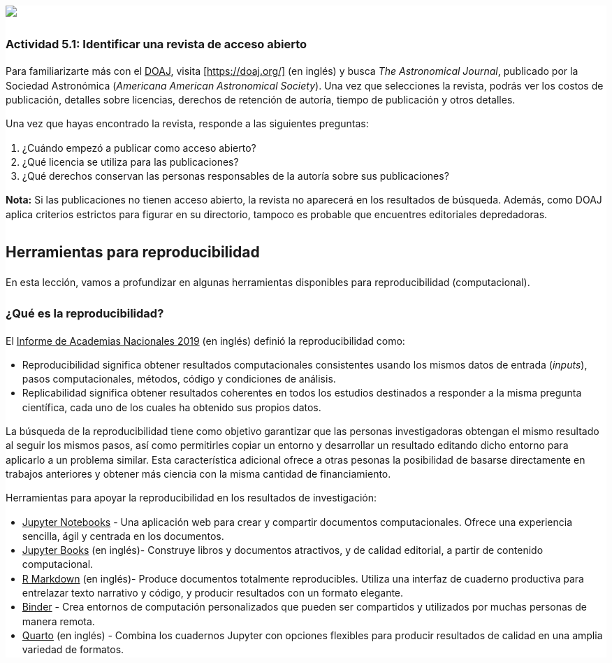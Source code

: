 ![](../images/media/image51.jpeg)

### Actividad 5.1: Identificar una revista de acceso abierto

Para familiarizarte más con el [DOAJ](https://doaj.org/), visita [https://doaj.org/] (en inglés) y busca _The Astronomical Journal_, publicado por la Sociedad Astronómica (_Americana American Astronomical Society_). Una vez que selecciones la revista, podrás ver los costos de publicación, detalles sobre licencias, derechos de retención de autoría, tiempo de publicación y otros detalles.

Una vez que hayas encontrado la revista, responde a las siguientes preguntas:

1. ¿Cuándo empezó a publicar como acceso abierto?
2. ¿Qué licencia se utiliza para las publicaciones?
3. ¿Qué derechos conservan las personas responsables de la autoría sobre sus publicaciones?

**Nota:** Si las publicaciones no tienen acceso abierto, la revista no aparecerá en los resultados de búsqueda. Además, como DOAJ aplica criterios estrictos para figurar en su directorio, tampoco es probable que encuentres editoriales depredadoras.

## Herramientas para reproducibilidad

En esta lección, vamos a profundizar en algunas herramientas disponibles para reproducibilidad (computacional).

### ¿Qué es la reproducibilidad?

El [Informe de Academias Nacionales 2019](https://www.nationalacademies.org/our-work/reproducibility-and-replicability-in-science) (en inglés) definió la reproducibilidad como:

- Reproducibilidad significa obtener resultados computacionales consistentes usando los mismos datos de entrada (_inputs_), pasos computacionales, métodos, código y condiciones de análisis.
- Replicabilidad significa obtener resultados coherentes en todos los estudios destinados a responder a la misma pregunta científica, cada uno de los cuales ha obtenido sus propios datos.

La búsqueda de la reproducibilidad tiene como objetivo garantizar que las personas investigadoras obtengan el mismo resultado al seguir los mismos pasos, así como permitirles copiar un entorno y desarrollar un resultado editando dicho entorno para aplicarlo a un problema similar. Esta característica adicional ofrece a otras pesonas la posibilidad de basarse directamente en trabajos anteriores y obtener más ciencia con la misma cantidad de financiamiento.

Herramientas para apoyar la reproducibilidad en los resultados de investigación:

- [Jupyter Notebooks](https://jupyter.org/) - Una aplicación web para crear y compartir documentos computacionales. Ofrece una experiencia sencilla, ágil y centrada en los documentos.
- [Jupyter Books](https://jupyterbook.org/en/stable/intro.html) (en inglés)- Construye libros y documentos atractivos, y de calidad editorial, a partir de contenido computacional.
- [R Markdown](https://rmarkdown.rstudio.com/) (en inglés)- Produce documentos totalmente reproducibles. Utiliza una interfaz de cuaderno productiva para entrelazar texto narrativo y código, y producir resultados con un formato elegante.
- [Binder](https://mybinder.org/) - Crea entornos de computación personalizados que pueden ser compartidos y utilizados por muchas personas de manera remota.
- [Quarto](https://quarto.org/) (en inglés) - Combina los cuadernos Jupyter con opciones flexibles para producir resultados de calidad en una amplia variedad de formatos.
